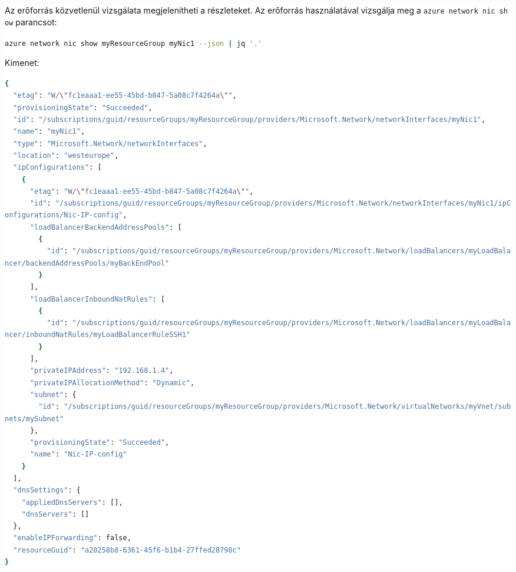 Az erőforrás közvetlenül vizsgálata megjelenítheti a részleteket. Az erőforrás használatával vizsgálja meg a `azure network nic show` parancsot:

```bash
azure network nic show myResourceGroup myNic1 --json | jq '.'
```

Kimenet:

```bash
{
  "etag": "W/\"fc1eaaa1-ee55-45bd-b847-5a08c7f4264a\"",
  "provisioningState": "Succeeded",
  "id": "/subscriptions/guid/resourceGroups/myResourceGroup/providers/Microsoft.Network/networkInterfaces/myNic1",
  "name": "myNic1",
  "type": "Microsoft.Network/networkInterfaces",
  "location": "westeurope",
  "ipConfigurations": [
    {
      "etag": "W/\"fc1eaaa1-ee55-45bd-b847-5a08c7f4264a\"",
      "id": "/subscriptions/guid/resourceGroups/myResourceGroup/providers/Microsoft.Network/networkInterfaces/myNic1/ipConfigurations/Nic-IP-config",
      "loadBalancerBackendAddressPools": [
        {
          "id": "/subscriptions/guid/resourceGroups/myResourceGroup/providers/Microsoft.Network/loadBalancers/myLoadBalancer/backendAddressPools/myBackEndPool"
        }
      ],
      "loadBalancerInboundNatRules": [
        {
          "id": "/subscriptions/guid/resourceGroups/myResourceGroup/providers/Microsoft.Network/loadBalancers/myLoadBalancer/inboundNatRules/myLoadBalancerRuleSSH1"
        }
      ],
      "privateIPAddress": "192.168.1.4",
      "privateIPAllocationMethod": "Dynamic",
      "subnet": {
        "id": "/subscriptions/guid/resourceGroups/myResourceGroup/providers/Microsoft.Network/virtualNetworks/myVnet/subnets/mySubnet"
      },
      "provisioningState": "Succeeded",
      "name": "Nic-IP-config"
    }
  ],
  "dnsSettings": {
    "appliedDnsServers": [],
    "dnsServers": []
  },
  "enableIPForwarding": false,
  "resourceGuid": "a20258b8-6361-45f6-b1b4-27ffed28798c"
}
```
